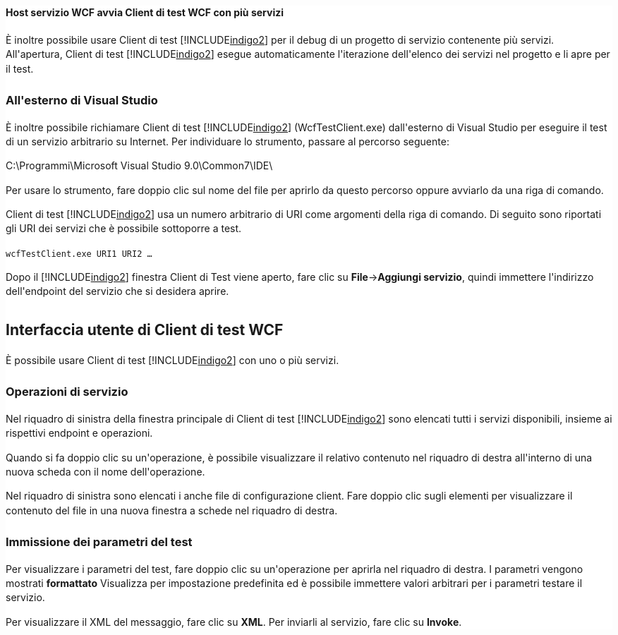 #### <a name="wcf-service-host-starts-wcf-test-client-with-multiple-services"></a>Host servizio WCF avvia Client di test WCF con più servizi  
 È inoltre possibile usare Client di test [!INCLUDE[indigo2](../../../includes/indigo2-md.md)] per il debug di un progetto di servizio contenente più servizi. All'apertura, Client di test [!INCLUDE[indigo2](../../../includes/indigo2-md.md)] esegue automaticamente l'iterazione dell'elenco dei servizi nel progetto e li apre per il test.  
  
### <a name="outside-visual-studio"></a>All'esterno di Visual Studio  
 È inoltre possibile richiamare Client di test [!INCLUDE[indigo2](../../../includes/indigo2-md.md)] (WcfTestClient.exe) dall'esterno di Visual Studio per eseguire il test di un servizio arbitrario su Internet. Per individuare lo strumento, passare al percorso seguente:  
  
 C:\Programmi\Microsoft Visual Studio 9.0\Common7\IDE\  
  
 Per usare lo strumento, fare doppio clic sul nome del file per aprirlo da questo percorso oppure avviarlo da una riga di comando.  
  
 Client di test [!INCLUDE[indigo2](../../../includes/indigo2-md.md)] usa un numero arbitrario di URI come argomenti della riga di comando.  Di seguito sono riportati gli URI dei servizi che è possibile sottoporre a test.  
  
 `wcfTestClient.exe URI1 URI2 …`  
  
 Dopo il [!INCLUDE[indigo2](../../../includes/indigo2-md.md)] finestra Client di Test viene aperto, fare clic su **File**->**Aggiungi servizio**, quindi immettere l'indirizzo dell'endpoint del servizio che si desidera aprire.  
  
## <a name="wcf-test-client-user-interface"></a>Interfaccia utente di Client di test WCF  
 È possibile usare Client di test [!INCLUDE[indigo2](../../../includes/indigo2-md.md)] con uno o più servizi.  
  
### <a name="service-operations"></a>Operazioni di servizio  
 Nel riquadro di sinistra della finestra principale di Client di test [!INCLUDE[indigo2](../../../includes/indigo2-md.md)] sono elencati tutti i servizi disponibili, insieme ai rispettivi endpoint e operazioni.  
  
 Quando si fa doppio clic su un'operazione, è possibile visualizzare il relativo contenuto nel riquadro di destra all'interno di una nuova scheda con il nome dell'operazione.  
  
 Nel riquadro di sinistra sono elencati i anche file di configurazione client. Fare doppio clic sugli elementi per visualizzare il contenuto del file in una nuova finestra a schede nel riquadro di destra.  
  
### <a name="entering-test-parameters"></a>Immissione dei parametri del test  
 Per visualizzare i parametri del test, fare doppio clic su un'operazione per aprirla nel riquadro di destra. I parametri vengono mostrati **formattato** Visualizza per impostazione predefinita ed è possibile immettere valori arbitrari per i parametri testare il servizio.  
  
 Per visualizzare il XML del messaggio, fare clic su **XML**. Per inviarli al servizio, fare clic su **Invoke**.  
  